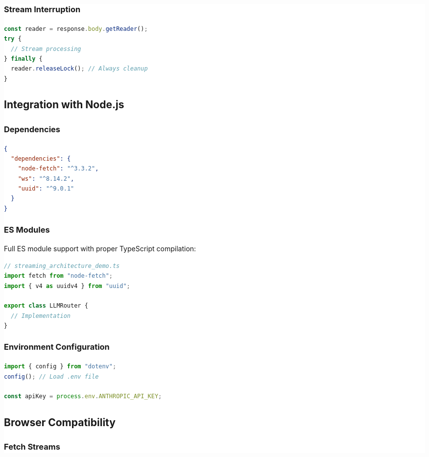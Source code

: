 ### Stream Interruption

```typescript
const reader = response.body.getReader();
try {
  // Stream processing
} finally {
  reader.releaseLock(); // Always cleanup
}
```

## Integration with Node.js

### Dependencies

```json
{
  "dependencies": {
    "node-fetch": "^3.3.2",
    "ws": "^8.14.2",
    "uuid": "^9.0.1"
  }
}
```

### ES Modules

Full ES module support with proper TypeScript compilation:

```typescript
// streaming_architecture_demo.ts
import fetch from "node-fetch";
import { v4 as uuidv4 } from "uuid";

export class LLMRouter {
  // Implementation
}
```

### Environment Configuration

```typescript
import { config } from "dotenv";
config(); // Load .env file

const apiKey = process.env.ANTHROPIC_API_KEY;
```

## Browser Compatibility

### Fetch Streams
